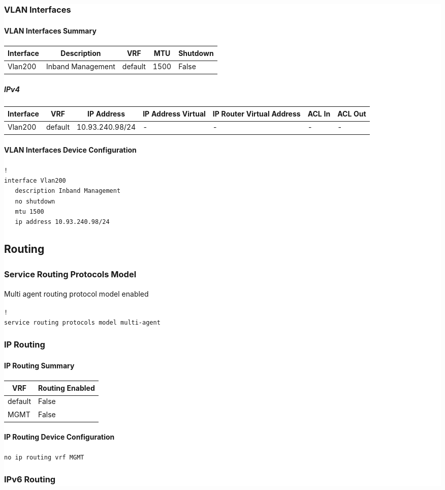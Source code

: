 ### VLAN Interfaces

#### VLAN Interfaces Summary

| Interface | Description | VRF |  MTU | Shutdown |
| --------- | ----------- | --- | ---- | -------- |
| Vlan200 | Inband Management | default | 1500 | False |

##### IPv4

| Interface | VRF | IP Address | IP Address Virtual | IP Router Virtual Address | ACL In | ACL Out |
| --------- | --- | ---------- | ------------------ | ------------------------- | ------ | ------- |
| Vlan200 |  default  |  10.93.240.98/24  |  -  |  -  |  -  |  -  |

#### VLAN Interfaces Device Configuration

```eos
!
interface Vlan200
   description Inband Management
   no shutdown
   mtu 1500
   ip address 10.93.240.98/24
```

## Routing

### Service Routing Protocols Model

Multi agent routing protocol model enabled

```eos
!
service routing protocols model multi-agent
```

### IP Routing

#### IP Routing Summary

| VRF | Routing Enabled |
| --- | --------------- |
| default | False |
| MGMT | False |

#### IP Routing Device Configuration

```eos
no ip routing vrf MGMT
```

### IPv6 Routing
